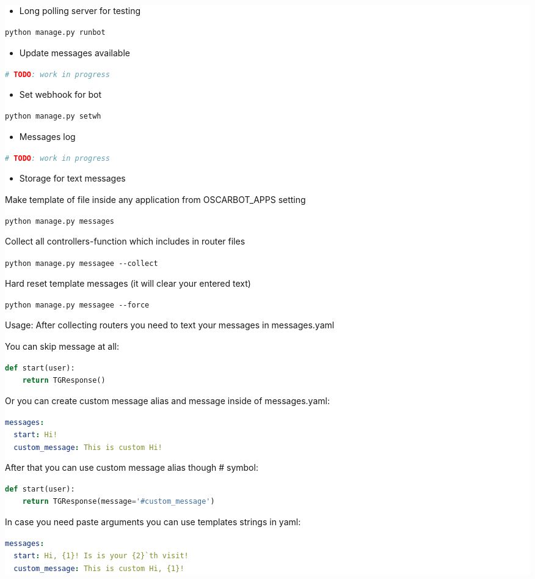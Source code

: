 * Long polling server for testing
```shell
python manage.py runbot
```

* Update messages available
```python
# TODO: work in progress
```

* Set webhook for bot
```shell
python manage.py setwh
```

* Messages log
```python
# TODO: work in progress
```

* Storage for text messages

Make template of file inside any application from OSCARBOT_APPS setting
```shell
python manage.py messages
```

Collect all controllers-function which includes in router files
```shell
python manage.py messagee --collect
```

Hard reset template messages (it will clear your entered text)
```shell
python manage.py messagee --force
```
Usage:
After collecting routers you need to text your messages in messages.yaml

You can skip message at all:
```python
def start(user):
    return TGResponse()
```

Or you can create custom message alias and message inside of messages.yaml:
```yaml
messages:
  start: Hi!
  custom_message: This is custom Hi!
```

After that you can use custom message alias though # symbol:
```python
def start(user):
    return TGResponse(message='#custom_message')
```

In case you need paste arguments you can use templates strings in yaml:
```yaml
messages:
  start: Hi, {1}! Is is your {2}`th visit!
  custom_message: This is custom Hi, {1}!
```
